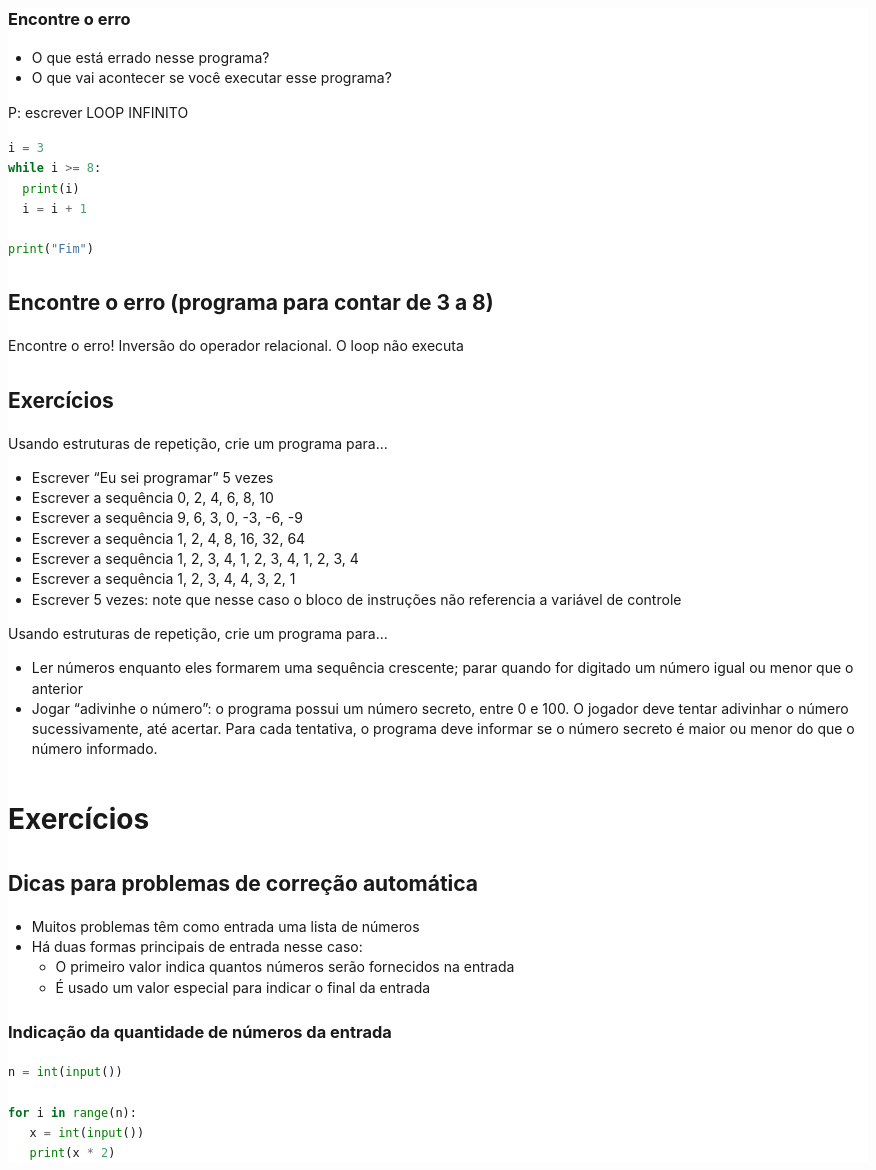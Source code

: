 ### Encontre o erro
- O que está errado nesse programa?
- O que vai acontecer se você executar esse programa?

P: escrever LOOP INFINITO

```python
i = 3
while i >= 8:
  print(i)
  i = i + 1

print("Fim")
```

## Encontre o erro (programa para contar de 3 a 8)

Encontre o erro!
Inversão do operador relacional. O loop não executa

## Exercícios

Usando estruturas de repetição, crie um programa para...
- Escrever “Eu sei programar” 5 vezes
- Escrever a sequência 0, 2, 4, 6, 8, 10
- Escrever a sequência 9, 6, 3, 0, -3, -6, -9
- Escrever a sequência 1, 2, 4, 8, 16, 32, 64
- Escrever a sequência 1, 2, 3, 4, 1, 2, 3, 4, 1, 2, 3, 4
- Escrever a sequência 1, 2, 3, 4, 4, 3, 2, 1
- Escrever 5 vezes: note que nesse caso o bloco de instruções não referencia a variável de controle

Usando estruturas de repetição, crie um programa para...
- Ler números enquanto eles formarem uma sequência crescente; parar quando for digitado um número igual ou menor que o anterior
- Jogar “adivinhe o número”: o programa possui um número secreto, entre 0 e 100. O jogador deve tentar adivinhar o número sucessivamente, até acertar. Para cada tentativa, o programa deve informar se o número secreto é maior ou menor do que o número informado.

# Exercícios

## Dicas para problemas de correção automática

- Muitos problemas têm como entrada uma lista de números
- Há duas formas principais de entrada nesse caso:
   - O primeiro valor indica quantos números serão fornecidos na entrada
   - É usado um valor especial para indicar o final da entrada

### Indicação da quantidade de números da entrada

```python
n = int(input())

for i in range(n):
   x = int(input())
   print(x * 2)
```
